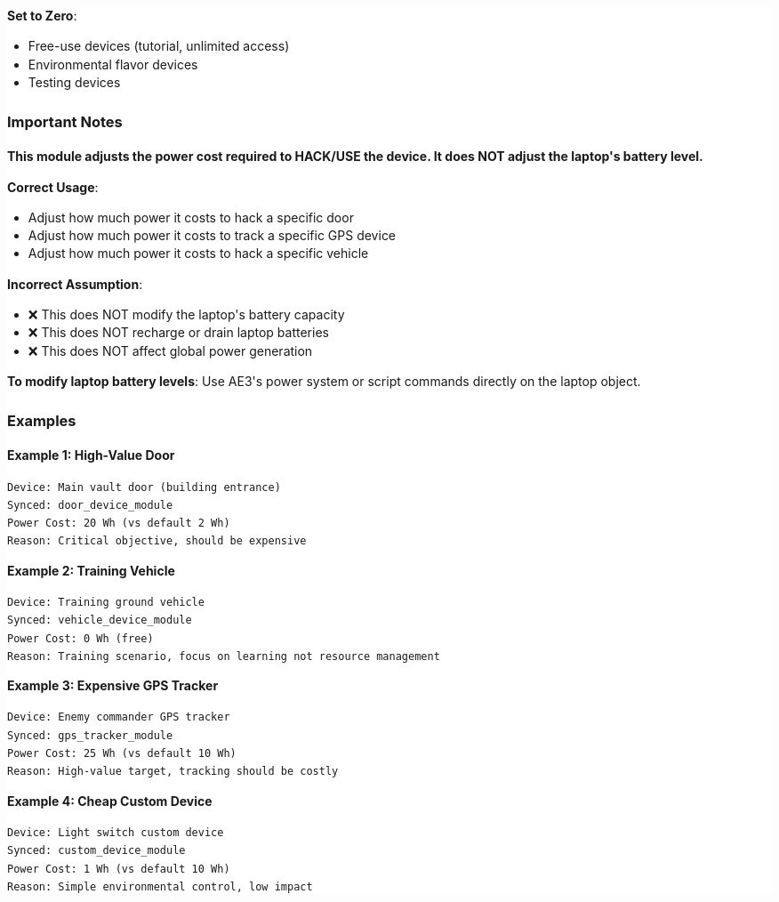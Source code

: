 **Set to Zero**:
- Free-use devices (tutorial, unlimited access)
- Environmental flavor devices
- Testing devices

### Important Notes

**This module adjusts the power cost required to HACK/USE the device. It does NOT adjust the laptop's battery level.**

**Correct Usage**:
- Adjust how much power it costs to hack a specific door
- Adjust how much power it costs to track a specific GPS device
- Adjust how much power it costs to hack a specific vehicle

**Incorrect Assumption**:
- ❌ This does NOT modify the laptop's battery capacity
- ❌ This does NOT recharge or drain laptop batteries
- ❌ This does NOT affect global power generation

**To modify laptop battery levels**: Use AE3's power system or script commands directly on the laptop object.

### Examples

**Example 1: High-Value Door**
```
Device: Main vault door (building entrance)
Synced: door_device_module
Power Cost: 20 Wh (vs default 2 Wh)
Reason: Critical objective, should be expensive
```

**Example 2: Training Vehicle**
```
Device: Training ground vehicle
Synced: vehicle_device_module
Power Cost: 0 Wh (free)
Reason: Training scenario, focus on learning not resource management
```

**Example 3: Expensive GPS Tracker**
```
Device: Enemy commander GPS tracker
Synced: gps_tracker_module
Power Cost: 25 Wh (vs default 10 Wh)
Reason: High-value target, tracking should be costly
```

**Example 4: Cheap Custom Device**
```
Device: Light switch custom device
Synced: custom_device_module
Power Cost: 1 Wh (vs default 10 Wh)
Reason: Simple environmental control, low impact
```
